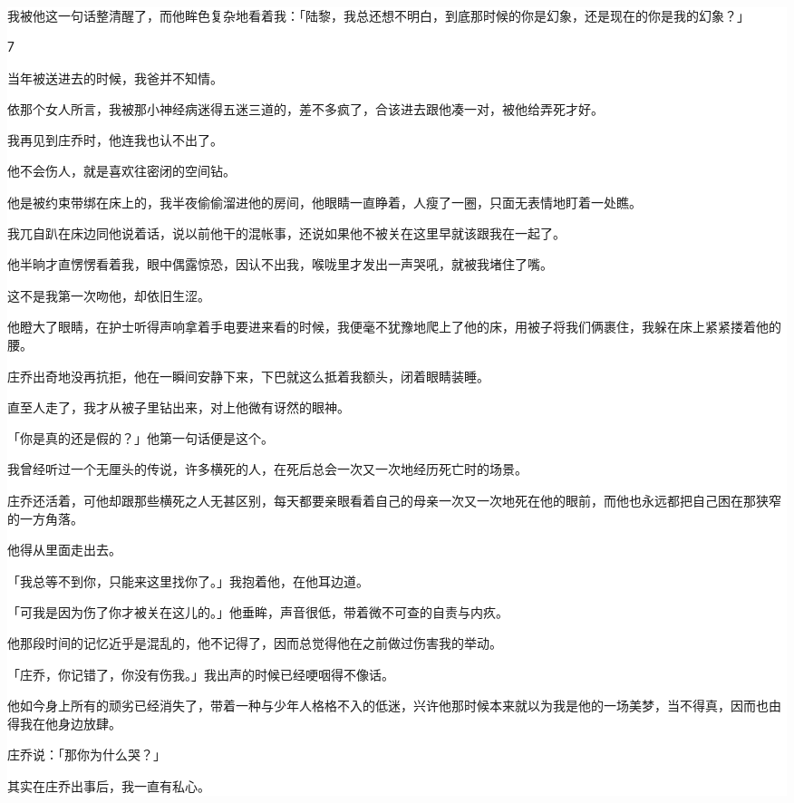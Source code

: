
我被他这一句话整清醒了，而他眸色复杂地看着我：「陆黎，我总还想不明白，到底那时候的你是幻象，还是现在的你是我的幻象？」


7


当年被送进去的时候，我爸并不知情。


依那个女人所言，我被那小神经病迷得五迷三道的，差不多疯了，合该进去跟他凑一对，被他给弄死才好。


我再见到庄乔时，他连我也认不出了。


他不会伤人，就是喜欢往密闭的空间钻。


他是被约束带绑在床上的，我半夜偷偷溜进他的房间，他眼睛一直睁着，人瘦了一圈，只面无表情地盯着一处瞧。


我兀自趴在床边同他说着话，说以前他干的混帐事，还说如果他不被关在这里早就该跟我在一起了。


他半晌才直愣愣看着我，眼中偶露惊恐，因认不出我，喉咙里才发出一声哭吼，就被我堵住了嘴。


这不是我第一次吻他，却依旧生涩。


他瞪大了眼睛，在护士听得声响拿着手电要进来看的时候，我便毫不犹豫地爬上了他的床，用被子将我们俩裹住，我躲在床上紧紧搂着他的腰。


庄乔出奇地没再抗拒，他在一瞬间安静下来，下巴就这么抵着我额头，闭着眼睛装睡。


直至人走了，我才从被子里钻出来，对上他微有讶然的眼神。


「你是真的还是假的？」他第一句话便是这个。


我曾经听过一个无厘头的传说，许多横死的人，在死后总会一次又一次地经历死亡时的场景。


庄乔还活着，可他却跟那些横死之人无甚区别，每天都要亲眼看着自己的母亲一次又一次地死在他的眼前，而他也永远都把自己困在那狭窄的一方角落。


他得从里面走出去。


「我总等不到你，只能来这里找你了。」我抱着他，在他耳边道。


「可我是因为伤了你才被关在这儿的。」他垂眸，声音很低，带着微不可查的自责与内疚。


他那段时间的记忆近乎是混乱的，他不记得了，因而总觉得他在之前做过伤害我的举动。


「庄乔，你记错了，你没有伤我。」我出声的时候已经哽咽得不像话。


他如今身上所有的顽劣已经消失了，带着一种与少年人格格不入的低迷，兴许他那时候本来就以为我是他的一场美梦，当不得真，因而也由得我在他身边放肆。


庄乔说：「那你为什么哭？」


其实在庄乔出事后，我一直有私心。

